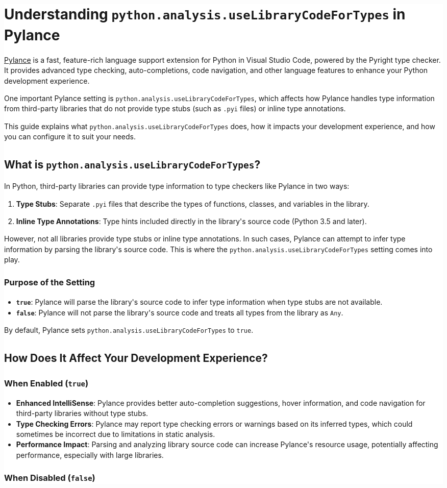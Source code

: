 # Understanding `python.analysis.useLibraryCodeForTypes` in Pylance

[Pylance](https://marketplace.visualstudio.com/items?itemName=ms-python.vscode-pylance) is a fast, feature-rich language support extension for Python in Visual Studio Code, powered by the Pyright type checker. It provides advanced type checking, auto-completions, code navigation, and other language features to enhance your Python development experience.

One important Pylance setting is `python.analysis.useLibraryCodeForTypes`, which affects how Pylance handles type information from third-party libraries that do not provide type stubs (such as `.pyi` files) or inline type annotations.

This guide explains what `python.analysis.useLibraryCodeForTypes` does, how it impacts your development experience, and how you can configure it to suit your needs.

## What is `python.analysis.useLibraryCodeForTypes`?

In Python, third-party libraries can provide type information to type checkers like Pylance in two ways:

1. **Type Stubs**: Separate `.pyi` files that describe the types of functions, classes, and variables in the library.

2. **Inline Type Annotations**: Type hints included directly in the library's source code (Python 3.5 and later).

However, not all libraries provide type stubs or inline type annotations. In such cases, Pylance can attempt to infer type information by parsing the library's source code. This is where the `python.analysis.useLibraryCodeForTypes` setting comes into play.

### Purpose of the Setting

- **`true`**: Pylance will parse the library's source code to infer type information when type stubs are not available.
- **`false`**: Pylance will not parse the library's source code and treats all types from the library as `Any`.

By default, Pylance sets `python.analysis.useLibraryCodeForTypes` to `true`.

## How Does It Affect Your Development Experience?

### When Enabled (`true`)

- **Enhanced IntelliSense**: Pylance provides better auto-completion suggestions, hover information, and code navigation for third-party libraries without type stubs.
- **Type Checking Errors**: Pylance may report type checking errors or warnings based on its inferred types, which could sometimes be incorrect due to limitations in static analysis.
- **Performance Impact**: Parsing and analyzing library source code can increase Pylance's resource usage, potentially affecting performance, especially with large libraries.

### When Disabled (`false`)

